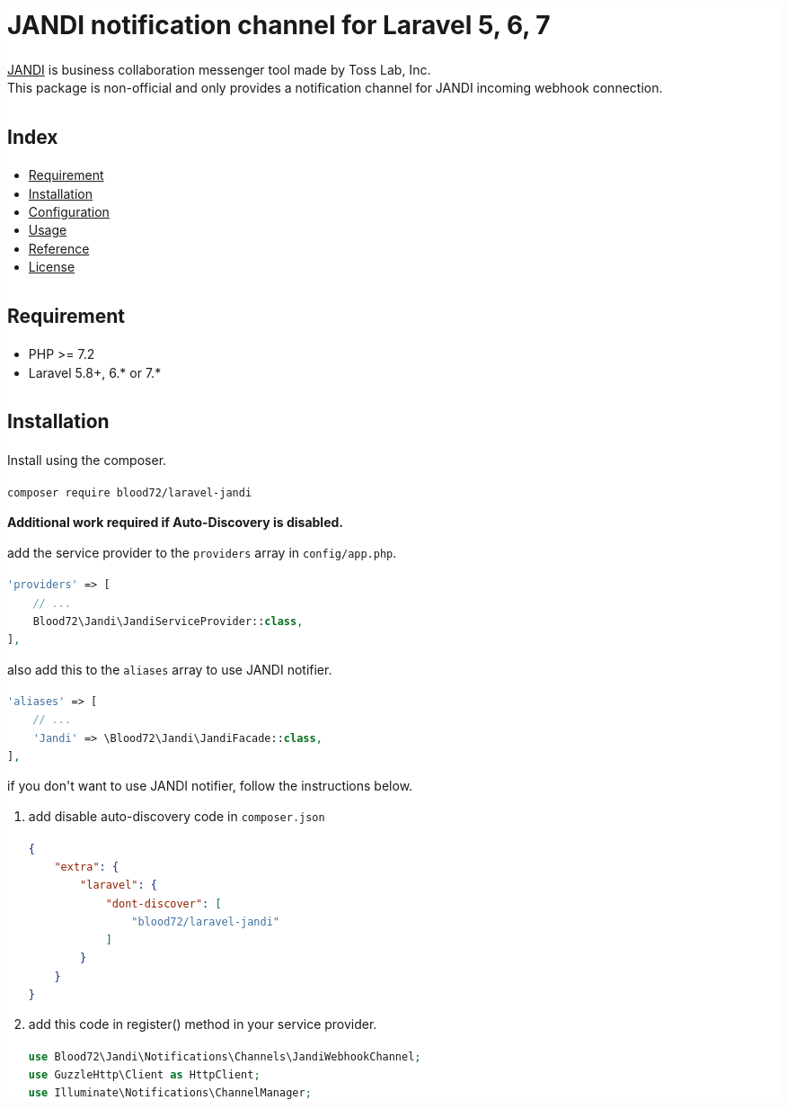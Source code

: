 # JANDI notification channel for Laravel 5, 6, 7

[JANDI](https://www.jandi.com) is business collaboration messenger tool made by Toss Lab, Inc.  
This package is non-official and only provides a notification channel for JANDI incoming webhook connection.


## Index

- [Requirement](#requirement)
- [Installation](#installation)
- [Configuration](#configuration)
- [Usage](#usage)
- [Reference](#reference)
- [License](#license)


## Requirement

- PHP >= 7.2
- Laravel 5.8+, 6.* or 7.*


## Installation

Install using the composer.
```bash
composer require blood72/laravel-jandi
```

**Additional work required if Auto-Discovery is disabled.**

add the service provider to the `providers` array in `config/app.php`.
```php
'providers' => [
    // ...
    Blood72\Jandi\JandiServiceProvider::class,
],
```

also add this to the `aliases` array to use JANDI notifier.
```php
'aliases' => [
    // ...
    'Jandi' => \Blood72\Jandi\JandiFacade::class,
],
```

if you don't want to use JANDI notifier, follow the instructions below.  
1. add disable auto-discovery code in ```composer.json```
    ```json
    {
        "extra": {
            "laravel": {
                "dont-discover": [
                    "blood72/laravel-jandi"
                ]
            }
        }
    }
    ```
2. add this code in register() method in your service provider.
    ```php
    use Blood72\Jandi\Notifications\Channels\JandiWebhookChannel;
    use GuzzleHttp\Client as HttpClient;
    use Illuminate\Notifications\ChannelManager;